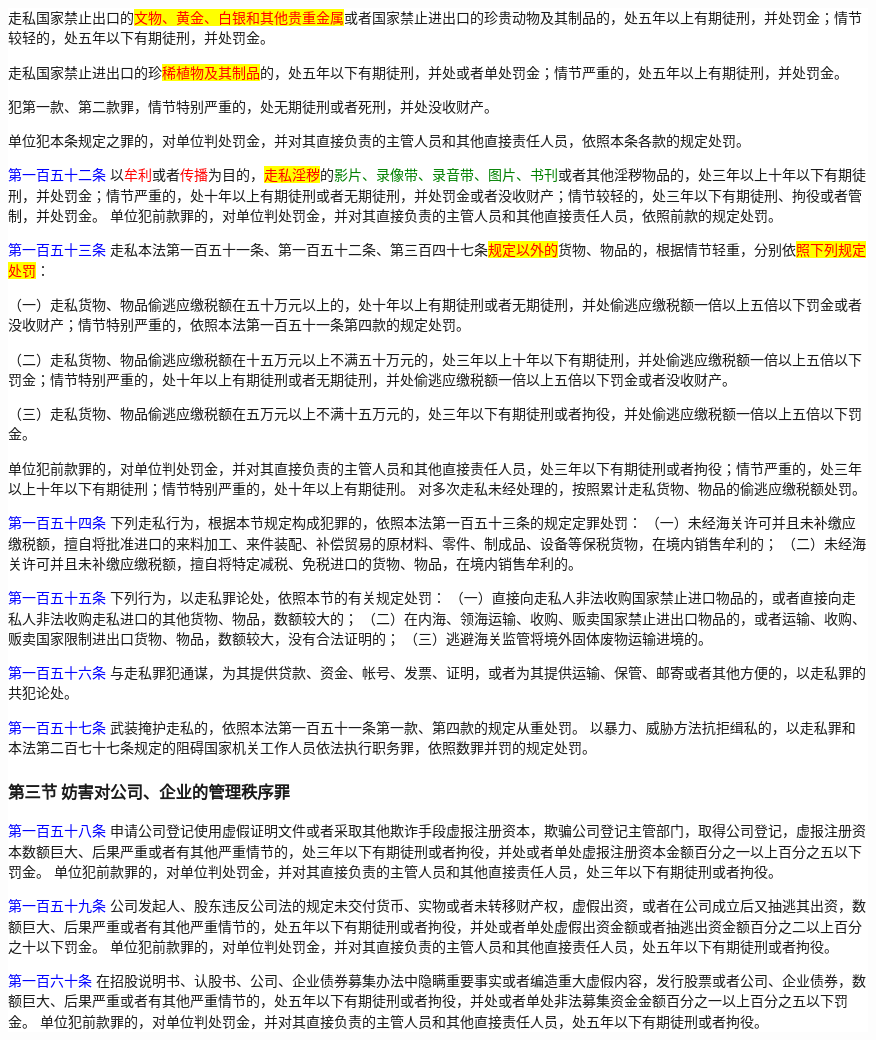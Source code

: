 ​		走私国家禁止出口的<span style="background:yellow;color:red">文物、黄金、白银和其他贵重金属</span>或者国家禁止进出口的珍贵动物及其制品的，处五年以上有期徒刑，并处罚金；情节较轻的，处五年以下有期徒刑，并处罚金。

​		走私国家禁止进出口的珍<span style="background:yellow;color:red">稀植物及其制品</span>的，处五年以下有期徒刑，并处或者单处罚金；情节严重的，处五年以上有期徒刑，并处罚金。

​		犯第一款、第二款罪，情节特别严重的，处无期徒刑或者死刑，并处没收财产。

​		单位犯本条规定之罪的，对单位判处罚金，并对其直接负责的主管人员和其他直接责任人员，依照本条各款的规定处罚。

<a style="color: blue" name="第一百五十二条">第一百五十二条</a>    以<span style="color:red">牟利</span>或者<span style="color:red">传播</span>为目的，<span style="background:yellow;color:red">走私淫秽</span>的<span style="color:green">影片、录像带、录音带、图片、书刊</span>或者其他淫秽物品的，处三年以上十年以下有期徒刑，并处罚金；情节严重的，处十年以上有期徒刑或者无期徒刑，并处罚金或者没收财产；情节较轻的，处三年以下有期徒刑、拘役或者管制，并处罚金。
单位犯前款罪的，对单位判处罚金，并对其直接负责的主管人员和其他直接责任人员，依照前款的规定处罚。

<a style="color: blue" name="第一百五十三条">第一百五十三条</a>    走私本法第一百五十一条、第一百五十二条、第三百四十七条<span style="background:yellow;color:red">规定以外的</span>货物、物品的，根据情节轻重，分别依<span style="background:yellow;color:red">照下列规定处罚</span>：

（一）走私货物、物品偷逃应缴税额在五十万元以上的，处十年以上有期徒刑或者无期徒刑，并处偷逃应缴税额一倍以上五倍以下罚金或者没收财产；情节特别严重的，依照本法第一百五十一条第四款的规定处罚。

（二）走私货物、物品偷逃应缴税额在十五万元以上不满五十万元的，处三年以上十年以下有期徒刑，并处偷逃应缴税额一倍以上五倍以下罚金；情节特别严重的，处十年以上有期徒刑或者无期徒刑，并处偷逃应缴税额一倍以上五倍以下罚金或者没收财产。

（三）走私货物、物品偷逃应缴税额在五万元以上不满十五万元的，处三年以下有期徒刑或者拘役，并处偷逃应缴税额一倍以上五倍以下罚金。

单位犯前款罪的，对单位判处罚金，并对其直接负责的主管人员和其他直接责任人员，处三年以下有期徒刑或者拘役；情节严重的，处三年以上十年以下有期徒刑；情节特别严重的，处十年以上有期徒刑。
对多次走私未经处理的，按照累计走私货物、物品的偷逃应缴税额处罚。

<a style="color: blue" name="第一百五十四条">第一百五十四条</a>    下列走私行为，根据本节规定构成犯罪的，依照本法第一百五十三条的规定定罪处罚：
（一）未经海关许可并且未补缴应缴税额，擅自将批准进口的来料加工、来件装配、补偿贸易的原材料、零件、制成品、设备等保税货物，在境内销售牟利的；
（二）未经海关许可并且未补缴应缴税额，擅自将特定减税、免税进口的货物、物品，在境内销售牟利的。

<a style="color: blue" name="第一百五十五条">第一百五十五条</a>    下列行为，以走私罪论处，依照本节的有关规定处罚：
（一）直接向走私人非法收购国家禁止进口物品的，或者直接向走私人非法收购走私进口的其他货物、物品，数额较大的；
（二）在内海、领海运输、收购、贩卖国家禁止进出口物品的，或者运输、收购、贩卖国家限制进出口货物、物品，数额较大，没有合法证明的；
（三）逃避海关监管将境外固体废物运输进境的。

<a style="color: blue" name="第一百五十六条">第一百五十六条</a>    与走私罪犯通谋，为其提供贷款、资金、帐号、发票、证明，或者为其提供运输、保管、邮寄或者其他方便的，以走私罪的共犯论处。

<a style="color: blue" name="第一百五十七条">第一百五十七条</a>    武装掩护走私的，依照本法第一百五十一条第一款、第四款的规定从重处罚。
以暴力、威胁方法抗拒缉私的，以走私罪和本法第二百七十七条规定的阻碍国家机关工作人员依法执行职务罪，依照数罪并罚的规定处罚。
### 第三节    妨害对公司、企业的管理秩序罪

<a style="color: blue" name="第一百五十八条">第一百五十八条</a>    申请公司登记使用虚假证明文件或者采取其他欺诈手段虚报注册资本，欺骗公司登记主管部门，取得公司登记，虚报注册资本数额巨大、后果严重或者有其他严重情节的，处三年以下有期徒刑或者拘役，并处或者单处虚报注册资本金额百分之一以上百分之五以下罚金。
单位犯前款罪的，对单位判处罚金，并对其直接负责的主管人员和其他直接责任人员，处三年以下有期徒刑或者拘役。

<a style="color: blue" name="第一百五十九条">第一百五十九条</a>    公司发起人、股东违反公司法的规定未交付货币、实物或者未转移财产权，虚假出资，或者在公司成立后又抽逃其出资，数额巨大、后果严重或者有其他严重情节的，处五年以下有期徒刑或者拘役，并处或者单处虚假出资金额或者抽逃出资金额百分之二以上百分之十以下罚金。
单位犯前款罪的，对单位判处罚金，并对其直接负责的主管人员和其他直接责任人员，处五年以下有期徒刑或者拘役。

<a style="color: blue" name="第一百六十条">第一百六十条</a>    在招股说明书、认股书、公司、企业债券募集办法中隐瞒重要事实或者编造重大虚假内容，发行股票或者公司、企业债券，数额巨大、后果严重或者有其他严重情节的，处五年以下有期徒刑或者拘役，并处或者单处非法募集资金金额百分之一以上百分之五以下罚金。
单位犯前款罪的，对单位判处罚金，并对其直接负责的主管人员和其他直接责任人员，处五年以下有期徒刑或者拘役。
